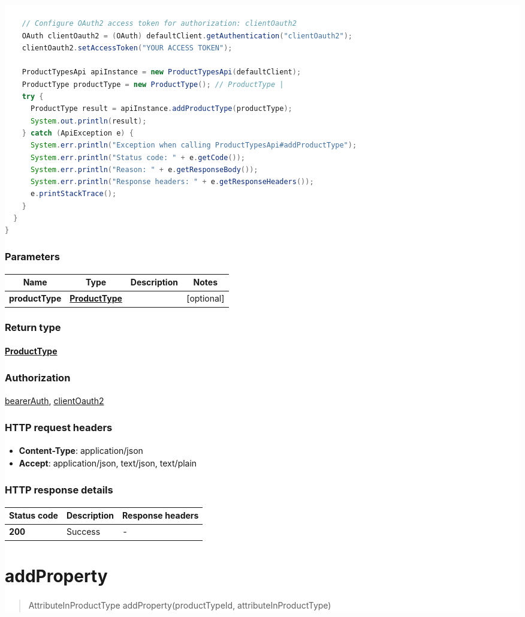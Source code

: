 ```java

    // Configure OAuth2 access token for authorization: clientOauth2
    OAuth clientOauth2 = (OAuth) defaultClient.getAuthentication("clientOauth2");
    clientOauth2.setAccessToken("YOUR ACCESS TOKEN");

    ProductTypesApi apiInstance = new ProductTypesApi(defaultClient);
    ProductType productType = new ProductType(); // ProductType | 
    try {
      ProductType result = apiInstance.addProductType(productType);
      System.out.println(result);
    } catch (ApiException e) {
      System.err.println("Exception when calling ProductTypesApi#addProductType");
      System.err.println("Status code: " + e.getCode());
      System.err.println("Reason: " + e.getResponseBody());
      System.err.println("Response headers: " + e.getResponseHeaders());
      e.printStackTrace();
    }
  }
}
```

### Parameters

| Name | Type | Description  | Notes |
|------------- | ------------- | ------------- | -------------|
| **productType** | [**ProductType**](ProductType.md)|  | [optional] |

### Return type

[**ProductType**](ProductType.md)

### Authorization

[bearerAuth](../README.md#bearerAuth), [clientOauth2](../README.md#clientOauth2)

### HTTP request headers

 - **Content-Type**: application/json
 - **Accept**: application/json, text/json, text/plain

### HTTP response details
| Status code | Description | Response headers |
|-------------|-------------|------------------|
| **200** | Success |  -  |

<a name="addProperty"></a>
# **addProperty**
> AttributeInProductType addProperty(productTypeId, attributeInProductType)
